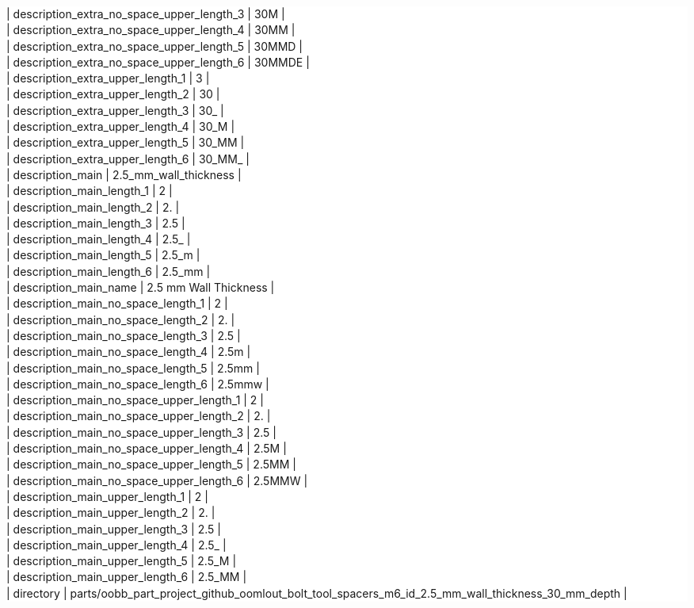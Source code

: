| description_extra_no_space_upper_length_3 | 30M |  
| description_extra_no_space_upper_length_4 | 30MM |  
| description_extra_no_space_upper_length_5 | 30MMD |  
| description_extra_no_space_upper_length_6 | 30MMDE |  
| description_extra_upper_length_1 | 3 |  
| description_extra_upper_length_2 | 30 |  
| description_extra_upper_length_3 | 30_ |  
| description_extra_upper_length_4 | 30_M |  
| description_extra_upper_length_5 | 30_MM |  
| description_extra_upper_length_6 | 30_MM_ |  
| description_main | 2.5_mm_wall_thickness |  
| description_main_length_1 | 2 |  
| description_main_length_2 | 2. |  
| description_main_length_3 | 2.5 |  
| description_main_length_4 | 2.5_ |  
| description_main_length_5 | 2.5_m |  
| description_main_length_6 | 2.5_mm |  
| description_main_name | 2.5 mm Wall Thickness |  
| description_main_no_space_length_1 | 2 |  
| description_main_no_space_length_2 | 2. |  
| description_main_no_space_length_3 | 2.5 |  
| description_main_no_space_length_4 | 2.5m |  
| description_main_no_space_length_5 | 2.5mm |  
| description_main_no_space_length_6 | 2.5mmw |  
| description_main_no_space_upper_length_1 | 2 |  
| description_main_no_space_upper_length_2 | 2. |  
| description_main_no_space_upper_length_3 | 2.5 |  
| description_main_no_space_upper_length_4 | 2.5M |  
| description_main_no_space_upper_length_5 | 2.5MM |  
| description_main_no_space_upper_length_6 | 2.5MMW |  
| description_main_upper_length_1 | 2 |  
| description_main_upper_length_2 | 2. |  
| description_main_upper_length_3 | 2.5 |  
| description_main_upper_length_4 | 2.5_ |  
| description_main_upper_length_5 | 2.5_M |  
| description_main_upper_length_6 | 2.5_MM |  
| directory | parts/oobb_part_project_github_oomlout_bolt_tool_spacers_m6_id_2.5_mm_wall_thickness_30_mm_depth |  